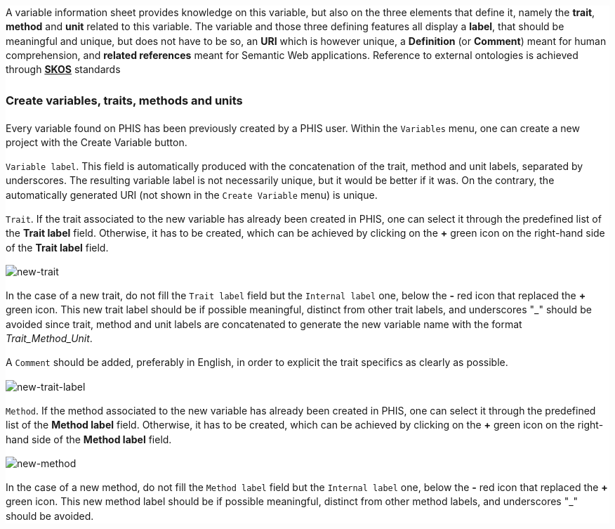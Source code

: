 A variable information sheet provides knowledge on this variable, but also on the three elements that define it, namely the **trait**, **method** and **unit** related to this variable.
The variable and those three defining features all display a **label**, that should be meaningful and unique, but does not have to be so, an **URI** which is however unique, a **Definition** (or **Comment**) meant for human comprehension, and **related references** meant for Semantic Web applications.
Reference to external ontologies is achieved through [**SKOS**](https://www.w3.org/2004/02/skos/intro) standards



### Create variables, traits, methods and units

Every variable found on PHIS has been previously created by a PHIS user.
Within the `Variables` menu, one can create a new project with the
<span class="btn btn-success">Create Variable</span> button.

`Variable label`. This field is automatically produced with the concatenation of the trait, method and unit labels, separated by underscores.
The resulting variable label is not necessarily unique, but it would be better if it was.
On the contrary, the automatically generated URI (not shown in the `Create Variable` menu) is unique.

`Trait`. If the trait associated to the new variable has already been created in PHIS, one can select it through the predefined list of the **Trait label** field.
Otherwise, it has to be created, which can be achieved by clicking on the <span class="btn btn-success">**+**</span> green icon on the right-hand side of the **Trait label** field.

![new-trait](img/create-variable_new-trait.png)

In the case of a new trait, do not fill the `Trait label` field but the `Internal label` one, below the <span class="btn btn-danger">**-**</span> red icon that replaced the <span class="btn btn-success">**+**</span> green icon.
This new trait label should be if possible meaningful, distinct from other trait labels, and underscores "\_" should be avoided since trait, method and unit labels are concatenated to generate the new variable name with the format *Trait_Method_Unit*.

A `Comment` should be added, preferably in English, in order to explicit the trait specifics as clearly as possible.

![new-trait-label](img/create-variable_new-trait-label.png)

`Method`. If the method associated to the new variable has already been created in PHIS, one can select it through the predefined list of the **Method label** field.
Otherwise, it has to be created, which can be achieved by clicking on the <span class="btn btn-success">**+**</span> green icon on the right-hand side of the **Method label** field.

![new-method](img/create-variable_new-method.png)

In the case of a new method, do not fill the `Method label` field but the `Internal label` one, below the <span class="btn btn-danger">**-**</span> red icon that replaced the <span class="btn btn-success">**+**</span> green icon.
This new method label should be if possible meaningful, distinct from other method labels, and underscores "\_" should be avoided.
